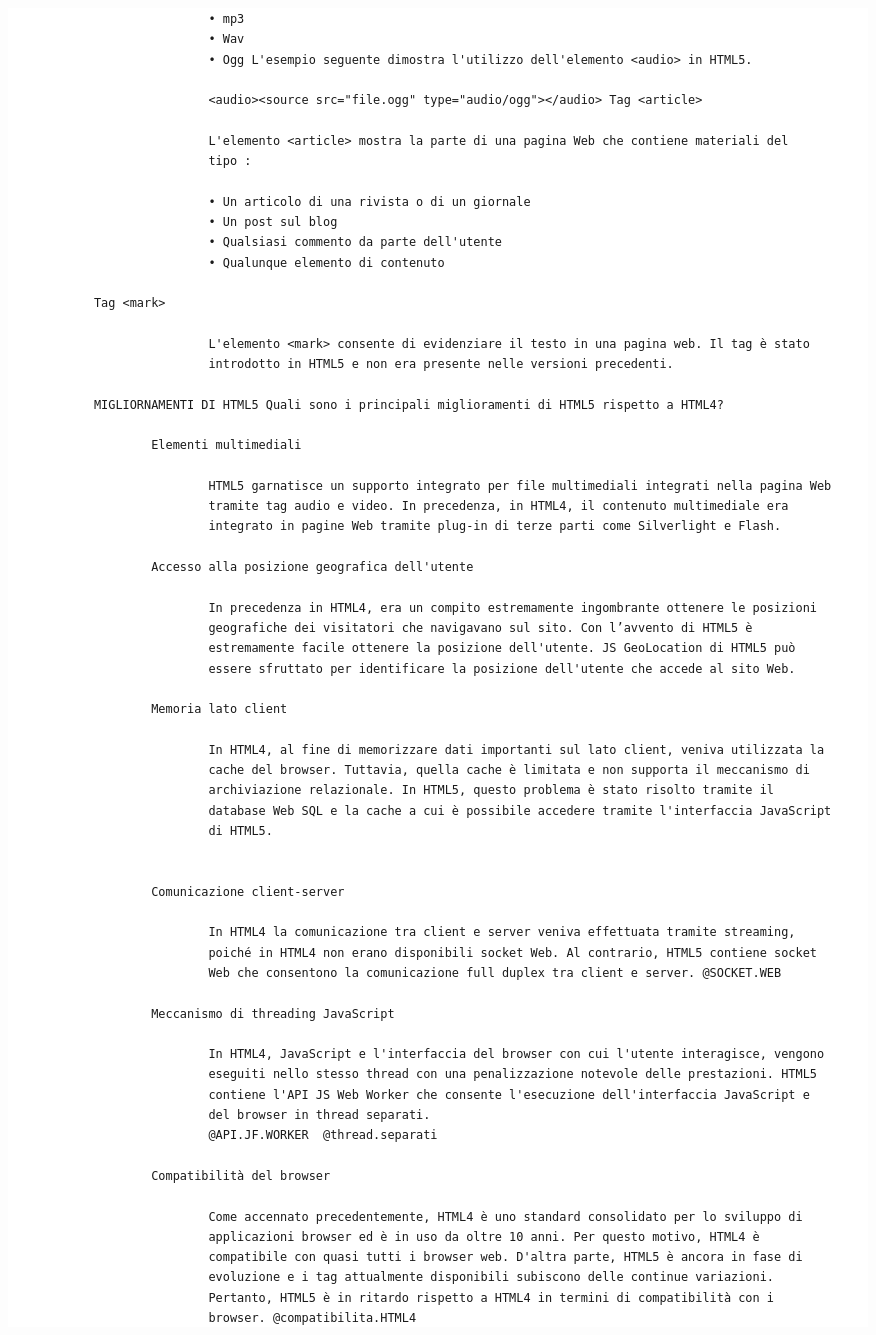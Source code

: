                                 • mp3
                                • Wav
                                • Ogg L'esempio seguente dimostra l'utilizzo dell'elemento <audio> in HTML5.

                                <audio><source src="file.ogg" type="audio/ogg"></audio> Tag <article>

                                L'elemento <article> mostra la parte di una pagina Web che contiene materiali del
                                tipo :

                                • Un articolo di una rivista o di un giornale
                                • Un post sul blog
                                • Qualsiasi commento da parte dell'utente
                                • Qualunque elemento di contenuto

                Tag <mark>

                                L'elemento <mark> consente di evidenziare il testo in una pagina web. Il tag è stato
                                introdotto in HTML5 e non era presente nelle versioni precedenti.

                MIGLIORNAMENTI DI HTML5 Quali sono i principali miglioramenti di HTML5 rispetto a HTML4?

                        Elementi multimediali

                                HTML5 garnatisce un supporto integrato per file multimediali integrati nella pagina Web
                                tramite tag audio e video. In precedenza, in HTML4, il contenuto multimediale era
                                integrato in pagine Web tramite plug-in di terze parti come Silverlight e Flash.

                        Accesso alla posizione geografica dell'utente

                                In precedenza in HTML4, era un compito estremamente ingombrante ottenere le posizioni
                                geografiche dei visitatori che navigavano sul sito. Con l’avvento di HTML5 è
                                estremamente facile ottenere la posizione dell'utente. JS GeoLocation di HTML5 può
                                essere sfruttato per identificare la posizione dell'utente che accede al sito Web.

                        Memoria lato client

                                In HTML4, al fine di memorizzare dati importanti sul lato client, veniva utilizzata la
                                cache del browser. Tuttavia, quella cache è limitata e non supporta il meccanismo di
                                archiviazione relazionale. In HTML5, questo problema è stato risolto tramite il
                                database Web SQL e la cache a cui è possibile accedere tramite l'interfaccia JavaScript
                                di HTML5.

                        
                        Comunicazione client-server

                                In HTML4 la comunicazione tra client e server veniva effettuata tramite streaming,
                                poiché in HTML4 non erano disponibili socket Web. Al contrario, HTML5 contiene socket
                                Web che consentono la comunicazione full duplex tra client e server. @SOCKET.WEB

                        Meccanismo di threading JavaScript

                                In HTML4, JavaScript e l'interfaccia del browser con cui l'utente interagisce, vengono
                                eseguiti nello stesso thread con una penalizzazione notevole delle prestazioni. HTML5
                                contiene l'API JS Web Worker che consente l'esecuzione dell'interfaccia JavaScript e
                                del browser in thread separati.
                                @API.JF.WORKER  @thread.separati

                        Compatibilità del browser

                                Come accennato precedentemente, HTML4 è uno standard consolidato per lo sviluppo di
                                applicazioni browser ed è in uso da oltre 10 anni. Per questo motivo, HTML4 è
                                compatibile con quasi tutti i browser web. D'altra parte, HTML5 è ancora in fase di
                                evoluzione e i tag attualmente disponibili subiscono delle continue variazioni.
                                Pertanto, HTML5 è in ritardo rispetto a HTML4 in termini di compatibilità con i
                                browser. @compatibilita.HTML4
